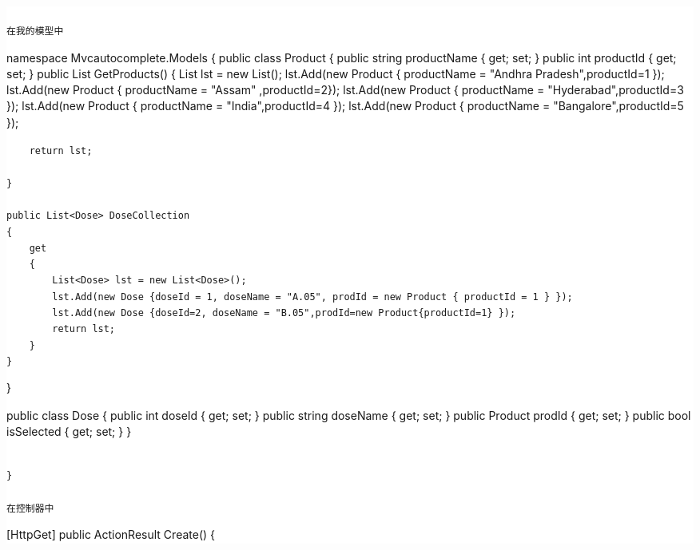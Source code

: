 ```

在我的模型中

```
namespace Mvcautocomplete.Models
{
    public class Product
    {
        public string productName { get; set; }
        public int productId { get; set; }
        public List<Product> GetProducts()
        {
            List<Product> lst = new List<Product>();
            lst.Add(new Product { productName = "Andhra Pradesh",productId=1 });
            lst.Add(new Product { productName = "Assam" ,productId=2});
            lst.Add(new Product { productName = "Hyderabad",productId=3 });
            lst.Add(new Product { productName = "India",productId=4 });
            lst.Add(new Product { productName = "Bangalore",productId=5 });

        return lst;

    }

    public List<Dose> DoseCollection
    {
        get
        {
            List<Dose> lst = new List<Dose>();
            lst.Add(new Dose {doseId = 1, doseName = "A.05", prodId = new Product { productId = 1 } });
            lst.Add(new Dose {doseId=2, doseName = "B.05",prodId=new Product{productId=1} });
            return lst;
        }
    }

}

public class Dose
{
    public int doseId { get; set; }
    public string doseName { get; set; }
    public Product prodId { get; set; }
    public bool isSelected { get; set; }
} 
```

}

在控制器中

```
 [HttpGet]
    public ActionResult Create()
    {          
